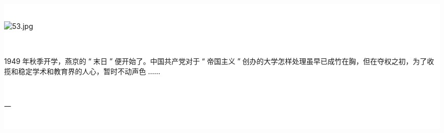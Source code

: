   <br/>
 </p>
 <p class="p3">
  <span class="s1">
   <img alt="53.jpg" border="0" height="342" src="/medias/contents/4810/53.jpg" width="500"/>
  </span>
 </p>
 <p class="p1">
  <span class="s1">
  </span>
  <br/>
 </p>
 <p class="p2">
  <span class="s2">
   1949
  </span>
  <span class="s1">
   年秋季开学，燕京的
  </span>
  <span class="s2">
   “
  </span>
  <span class="s1">
   末日
  </span>
  <span class="s2">
   ”
  </span>
  <span class="s1">
   便开始了。中国共产党对于
  </span>
  <span class="s2">
   “
  </span>
  <span class="s1">
   帝国主义
  </span>
  <span class="s2">
   ”
  </span>
  <span class="s1">
   创办的大学怎样处理虽早已成竹在胸，但在夺权之初，为了收揽和稳定学术和教育界的人心，暂时不动声色
  </span>
  <span class="s2">
   ……
  </span>
 </p>
 <p class="p1">
  <span class="s1">
  </span>
  <br/>
 </p>
 <p class="p2">
  <span class="s1">
   一
  </span>
 </p>
 <p class="p1">
  <span class="s1">
  </span>
  <br/>
 </p>
 <p class="p2">